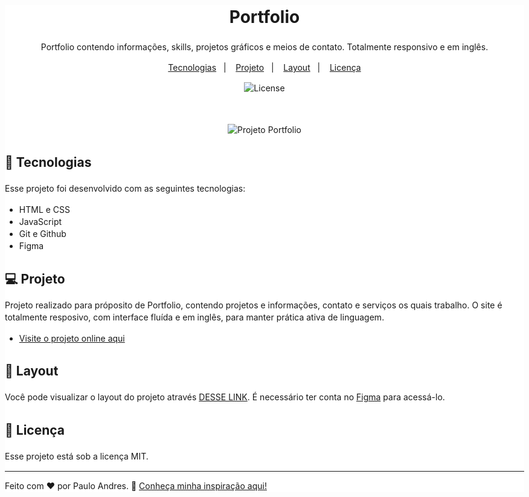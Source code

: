 <h1 align="center"> Portfolio </h1>

<p align="center">
Portfolio contendo informações, skills, projetos gráficos e meios de contato. Totalmente responsivo e em inglês. <br/>
</p>

<p align="center">
  <a href="#-tecnologias">Tecnologias</a>&nbsp;&nbsp;&nbsp;|&nbsp;&nbsp;&nbsp;
  <a href="#-projeto">Projeto</a>&nbsp;&nbsp;&nbsp;|&nbsp;&nbsp;&nbsp;
  <a href="#-layout">Layout</a>&nbsp;&nbsp;&nbsp;|&nbsp;&nbsp;&nbsp;
  <a href="#memo-licença">Licença</a>
</p>

<p align="center">
  <img alt="License" src="https://img.shields.io/static/v1?label=license&message=MIT&color=49AA26&labelColor=000000">
</p>

<br>

<p align="center">
  <img alt="Projeto Portfolio" src="https://user-images.githubusercontent.com/110691699/218199589-447b0a96-7933-4316-8665-ceb605981279.png" width="100%">
</p>

## 🚀 Tecnologias

Esse projeto foi desenvolvido com as seguintes tecnologias:

- HTML e CSS
- JavaScript
- Git e Github
- Figma

## 💻 Projeto

Projeto realizado para próposito de Portfolio, contendo projetos e informações, contato e serviços os quais trabalho. O site é totalmente resposivo, com interface fluída e em inglês,
para manter prática ativa de linguagem.

- [Visite o projeto online aqui](https://andrvss.github.io/Portfolio/)

## 🔖 Layout

Você pode visualizar o layout do projeto através [DESSE LINK](https://www.figma.com/file/sJvoxRHNWEo49aNaRknCDa/Portfolio?node-id=6%3A344&t=RZz08yotBu2W8md1-1). É necessário ter conta no [Figma](https://figma.com) para acessá-lo.

## :memo: Licença

Esse projeto está sob a licença MIT.

---

Feito com ♥ por Paulo Andres. :wave: [Conheça minha inspiração aqui!](https://youtu.be/ZFQkb26UD1Y)